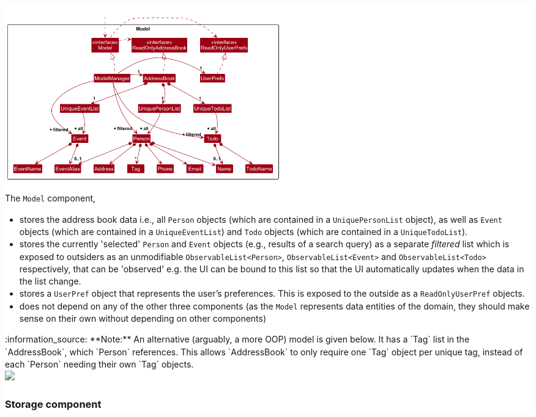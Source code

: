 <img src="images/ModelClassDiagram.png" width="450" />


The `Model` component,

* stores the address book data i.e., all `Person` objects (which are contained in a `UniquePersonList` object), as well as `Event` objects (which are contained in a `UniqueEventList`) and `Todo` objects (which are contained in a `UniqueTodoList`).
* stores the currently 'selected' `Person` and `Event` objects (e.g., results of a search query) as a separate _filtered_ list which is exposed to outsiders as an unmodifiable `ObservableList<Person>`, `ObservableList<Event>` and `ObservableList<Todo>` respectively, that can be 'observed' e.g. the UI can be bound to this list so that the UI automatically updates when the data in the list change.
* stores a `UserPref` object that represents the user’s preferences. This is exposed to the outside as a `ReadOnlyUserPref` objects.
* does not depend on any of the other three components (as the `Model` represents data entities of the domain, they should make sense on their own without depending on other components)

<div markdown="span" class="alert alert-info">:information_source: **Note:** An alternative (arguably, a more OOP) model is given below. It has a `Tag` list in the `AddressBook`, which `Person` references. This allows `AddressBook` to only require one `Tag` object per unique tag, instead of each `Person` needing their own `Tag` objects.<br>

<img src="images/BetterModelClassDiagram.png" width="450" />

</div>


### Storage component
